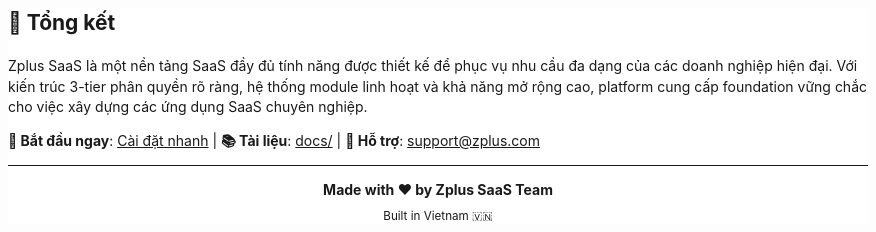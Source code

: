 
## 🎯 Tổng kết

Zplus SaaS là một nền tảng SaaS đầy đủ tính năng được thiết kế để phục vụ nhu cầu đa dạng của các doanh nghiệp hiện đại. Với kiến trúc 3-tier phân quyền rõ ràng, hệ thống module linh hoạt và khả năng mở rộng cao, platform cung cấp foundation vững chắc cho việc xây dựng các ứng dụng SaaS chuyên nghiệp.

**🚀 Bắt đầu ngay**: [Cài đặt nhanh](#-cài-đặt-nhanh) | **📚 Tài liệu**: [docs/](docs/) | **💬 Hỗ trợ**: [support@zplus.com](mailto:support@zplus.com)

---

<div align="center">
  <strong>Made with ❤️ by Zplus SaaS Team</strong>
  <br>
  <sub>Built in Vietnam 🇻🇳</sub>
</div>